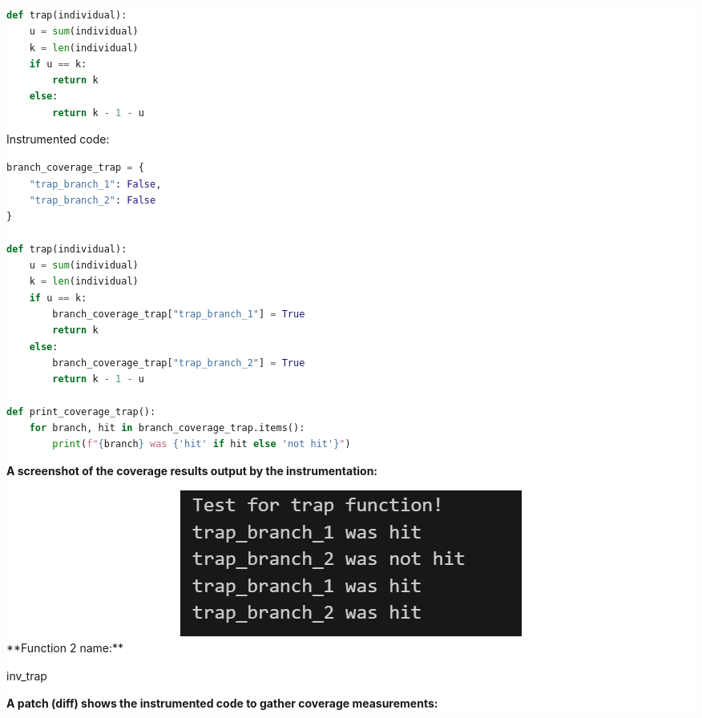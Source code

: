 ```python
def trap(individual):
    u = sum(individual)
    k = len(individual)
    if u == k:
        return k
    else:
        return k - 1 - u
```

Instrumented code:

```python
branch_coverage_trap = {
    "trap_branch_1": False,  
    "trap_branch_2": False
}

def trap(individual):
    u = sum(individual)
    k = len(individual)
    if u == k:
        branch_coverage_trap["trap_branch_1"] = True
        return k
    else:
        branch_coverage_trap["trap_branch_2"] = True
        return k - 1 - u

def print_coverage_trap():
    for branch, hit in branch_coverage_trap.items():
        print(f"{branch} was {'hit' if hit else 'not hit'}")

```



**A screenshot of the coverage results output by the instrumentation:**

<div style="text-align: center;">
    <img src="screenshot/DZ_function1.png" alt="DZ_function1" /> 
</div>
**Function 2 name:**

inv_trap

**A patch (diff) shows the instrumented code to gather coverage measurements:**

